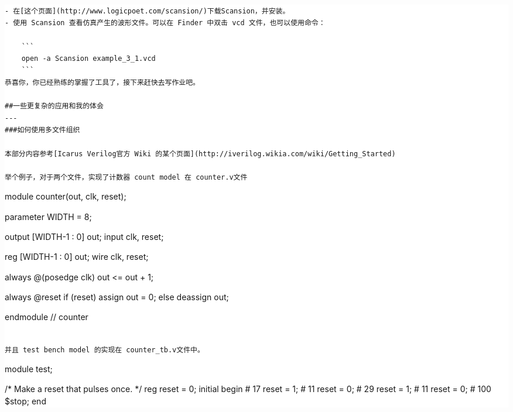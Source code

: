 ```
- 在[这个页面](http://www.logicpoet.com/scansion/)下载Scansion，并安装。
- 使用 Scansion 查看仿真产生的波形文件。可以在 Finder 中双击 vcd 文件，也可以使用命令：
	
	```
	open -a Scansion example_3_1.vcd
	```
恭喜你，你已经熟练的掌握了工具了，接下来赶快去写作业吧。

##一些更复杂的应用和我的体会
---
###如何使用多文件组织

本部分内容参考[Icarus Verilog官方 Wiki 的某个页面](http://iverilog.wikia.com/wiki/Getting_Started)

举个例子，对于两个文件，实现了计数器 count model 在 counter.v文件

```
module counter(out, clk, reset);

  parameter WIDTH = 8;

  output [WIDTH-1 : 0] out;
  input 	       clk, reset;

  reg [WIDTH-1 : 0]   out;
  wire 	       clk, reset;

  always @(posedge clk)
    out <= out + 1;

  always @reset
    if (reset)
      assign out = 0;
    else
      deassign out;

endmodule // counter
```

并且 test bench model 的实现在 counter_tb.v文件中。

```
module test;

  /* Make a reset that pulses once. */
  reg reset = 0;
  initial begin
     # 17 reset = 1;
     # 11 reset = 0;
     # 29 reset = 1;
     # 11 reset = 0;
     # 100 $stop;
  end
